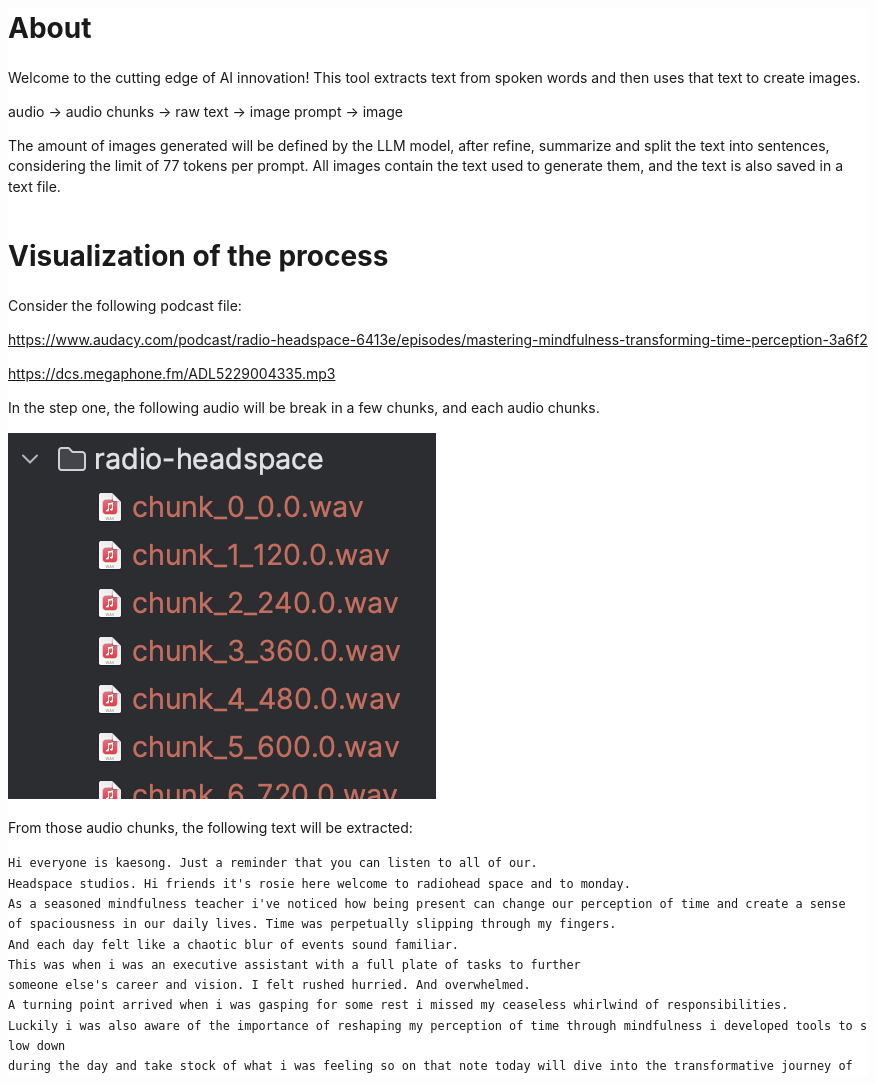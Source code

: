 # About

Welcome to the cutting edge of AI innovation! 
This tool extracts text from spoken words and then uses that text to create images. 

audio -> audio chunks -> raw text -> image prompt -> image
   

The amount of images generated will be defined by the LLM model, after refine, summarize and split the text into sentences, considering the limit of 77 tokens per prompt.
All images contain the text used to generate them, and the text is also saved in a text file.


# Visualization of the process

Consider the following podcast file:

https://www.audacy.com/podcast/radio-headspace-6413e/episodes/mastering-mindfulness-transforming-time-perception-3a6f2

https://dcs.megaphone.fm/ADL5229004335.mp3

<audio controls="controls">
  <source type="audio/mov" src="readme-content/ADL5229004335.mov"></source>
  <p>Your browser does not support the audio element.</p>
</audio>

In the step one, the following audio will be break in a few chunks, and each audio chunks.

![audio-chunks.png](readme-content%2Faudio-chunks.png)

From those audio chunks, the following text will be extracted:

```
Hi everyone is kaesong. Just a reminder that you can listen to all of our. 
Headspace studios. Hi friends it's rosie here welcome to radiohead space and to monday. 
As a seasoned mindfulness teacher i've noticed how being present can change our perception of time and create a sense 
of spaciousness in our daily lives. Time was perpetually slipping through my fingers. 
And each day felt like a chaotic blur of events sound familiar. 
This was when i was an executive assistant with a full plate of tasks to further 
someone else's career and vision. I felt rushed hurried. And overwhelmed. 
A turning point arrived when i was gasping for some rest i missed my ceaseless whirlwind of responsibilities. 
Luckily i was also aware of the importance of reshaping my perception of time through mindfulness i developed tools to slow down 
during the day and take stock of what i was feeling so on that note today will dive into the transformative journey of 
```